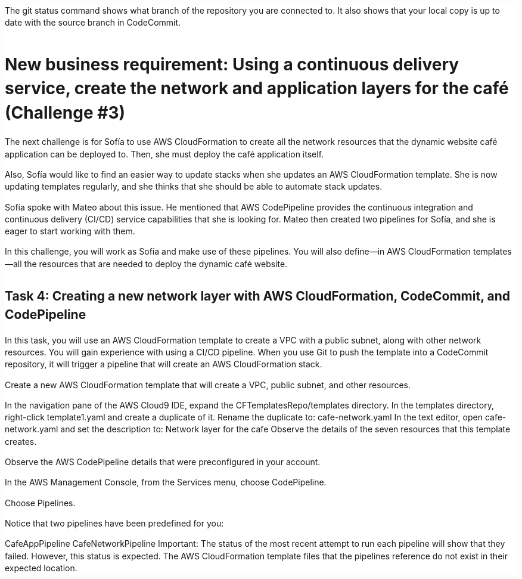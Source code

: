 The git status command shows what branch of the repository you are connected to. It also shows that your local copy is up to date with the source branch in CodeCommit.

 

# New business requirement: Using a continuous delivery service, create the network and application layers for the café (Challenge #3)
The next challenge is for Sofía to use AWS CloudFormation to create all the network resources that the dynamic website café application can be deployed to. Then, she must deploy the café application itself.

Also, Sofía would like to find an easier way to update stacks when she updates an AWS CloudFormation template. She is now updating templates regularly, and she thinks that she should be able to automate stack updates.

Sofía spoke with Mateo about this issue. He mentioned that AWS CodePipeline provides the continuous integration and continuous delivery (CI/CD) service capabilities that she is looking for. Mateo then created two pipelines for Sofía, and she is eager to start working with them.

In this challenge, you will work as Sofía and make use of these pipelines. You will also define—in AWS CloudFormation templates—all the resources that are needed to deploy the dynamic café website.

 

## Task 4: Creating a new network layer with AWS CloudFormation, CodeCommit, and CodePipeline
In this task, you will use an AWS CloudFormation template to create a VPC with a public subnet, along with other network resources. You will gain experience with using a CI/CD pipeline. When you use Git to push the template into a CodeCommit repository, it will trigger a pipeline that will create an AWS CloudFormation stack.

 

Create a new AWS CloudFormation template that will create a VPC, public subnet, and other resources.

In the navigation pane of the AWS Cloud9 IDE, expand the CFTemplatesRepo/templates directory.
In the templates directory, right-click template1.yaml and create a duplicate of it.
Rename the duplicate to: cafe-network.yaml
In the text editor, open cafe-network.yaml and set the description to: Network layer for the cafe
Observe the details of the seven resources that this template creates.
 

Observe the AWS CodePipeline details that were preconfigured in your account.

In the AWS Management Console, from the Services  menu, choose CodePipeline.

Choose Pipelines.

Notice that two pipelines have been predefined for you:

CafeAppPipeline
CafeNetworkPipeline
 Important: The status of the most recent attempt to run each pipeline will show that they failed. However, this status is expected. The AWS CloudFormation template files that the pipelines reference do not exist in their expected location.
